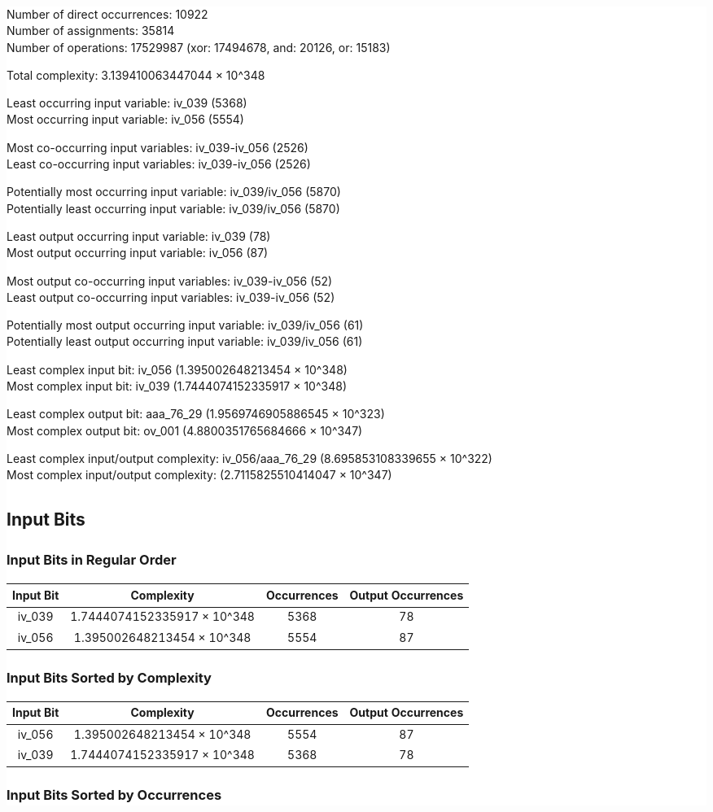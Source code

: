 Number of direct occurrences: 10922  
Number of assignments: 35814  
Number of operations: 17529987
(xor: 17494678,
and: 20126,
or: 15183)

Total complexity: 3.139410063447044 × 10^348

Least occurring input variable: iv_039 (5368)  
Most occurring input variable: iv_056 (5554)

Most co-occurring input variables: iv_039-iv_056 (2526)  
Least co-occurring input variables: iv_039-iv_056 (2526)

Potentially most occurring input variable: iv_039/iv_056 (5870)  
Potentially least occurring input variable: iv_039/iv_056 (5870)

Least output occurring input variable: iv_039 (78)  
Most output occurring input variable: iv_056 (87)

Most output co-occurring input variables: iv_039-iv_056 (52)  
Least output co-occurring input variables: iv_039-iv_056 (52)

Potentially most output occurring input variable: iv_039/iv_056 (61)  
Potentially least output occurring input variable: iv_039/iv_056 (61)

Least complex input bit: iv_056 (1.395002648213454 × 10^348)  
Most complex input bit: iv_039 (1.7444074152335917 × 10^348)

Least complex output bit: aaa_76_29 (1.9569746905886545 × 10^323)  
Most complex output bit: ov_001 (4.8800351765684666 × 10^347)

Least complex input/output complexity: iv_056/aaa_76_29 (8.695853108339655 × 10^322)  
Most complex input/output complexity:  (2.7115825510414047 × 10^347)

## Input Bits

### Input Bits in Regular Order

| Input Bit | Complexity | Occurrences | Output Occurrences |
|:---------:|:----------:|:-----------:|:------------------:|
| iv_039 | 1.7444074152335917 × 10^348 | 5368 | 78 |
| iv_056 | 1.395002648213454 × 10^348 | 5554 | 87 |

### Input Bits Sorted by Complexity

| Input Bit | Complexity | Occurrences | Output Occurrences |
|:---------:|:----------:|:-----------:|:------------------:|
| iv_056 | 1.395002648213454 × 10^348 | 5554 | 87 |
| iv_039 | 1.7444074152335917 × 10^348 | 5368 | 78 |

### Input Bits Sorted by Occurrences
